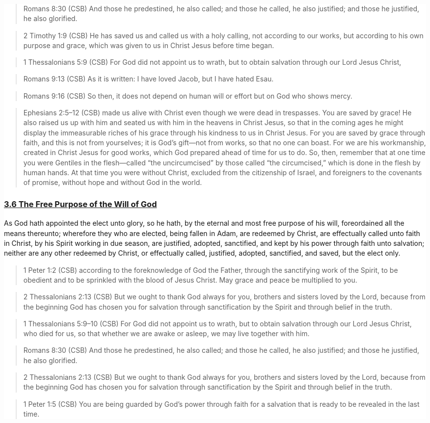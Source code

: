 >Romans 8:30 (CSB) And those he predestined, he also called; and those he called, he also justified; and those he justified, he also glorified.

>2 Timothy 1:9 (CSB) He has saved us and called us with a holy calling, not according to our works, but according to his own purpose and grace, which was given to us in Christ Jesus before time began.

>1 Thessalonians 5:9 (CSB) For God did not appoint us to wrath, but to obtain salvation through our Lord Jesus Christ,

>Romans 9:13 (CSB) As it is written: I have loved Jacob, but I have hated Esau.

>Romans 9:16 (CSB) So then, it does not depend on human will or effort but on God who shows mercy.

>Ephesians 2:5–12 (CSB) made us alive with Christ even though we were dead in trespasses. You are saved by grace! He also raised us up with him and seated us with him in the heavens in Christ Jesus, so that in the coming ages he might display the immeasurable riches of his grace through his kindness to us in Christ Jesus. For you are saved by grace through faith, and this is not from yourselves; it is God’s gift—not from works, so that no one can boast. For we are his workmanship, created in Christ Jesus for good works, which God prepared ahead of time for us to do. So, then, remember that at one time you were Gentiles in the flesh—called “the uncircumcised” by those called “the circumcised,” which is done in the flesh by human hands. At that time you were without Christ, excluded from the citizenship of Israel, and foreigners to the covenants of promise, without hope and without God in the world.

### [3.6 The Free Purpose of the Will of God](1689-03-6-the-free-purpose-of-the-will-of-God.md)

As God hath appointed the elect unto glory, so he hath, by the eternal and most free purpose of his will, foreordained all the means thereunto; wherefore they who are elected, being fallen in Adam, are redeemed by Christ, are effectually called unto faith in Christ, by his Spirit working in due season, are justified, adopted, sanctified, and kept by his power through faith unto salvation; neither are any other redeemed by Christ, or effectually called, justified, adopted, sanctified, and saved, but the elect only.

>1 Peter 1:2 (CSB) according to the foreknowledge of God the Father, through the sanctifying work of the Spirit, to be obedient and to be sprinkled with the blood of Jesus Christ. May grace and peace be multiplied to you.

>2 Thessalonians 2:13 (CSB) But we ought to thank God always for you, brothers and sisters loved by the Lord, because from the beginning God has chosen you for salvation through sanctification by the Spirit and through belief in the truth.

>1 Thessalonians 5:9–10 (CSB) For God did not appoint us to wrath, but to obtain salvation through our Lord Jesus Christ, who died for us, so that whether we are awake or asleep, we may live together with him.

>Romans 8:30 (CSB) And those he predestined, he also called; and those he called, he also justified; and those he justified, he also glorified.

>2 Thessalonians 2:13 (CSB) But we ought to thank God always for you, brothers and sisters loved by the Lord, because from the beginning God has chosen you for salvation through sanctification by the Spirit and through belief in the truth.

>1 Peter 1:5 (CSB) You are being guarded by God’s power through faith for a salvation that is ready to be revealed in the last time.
